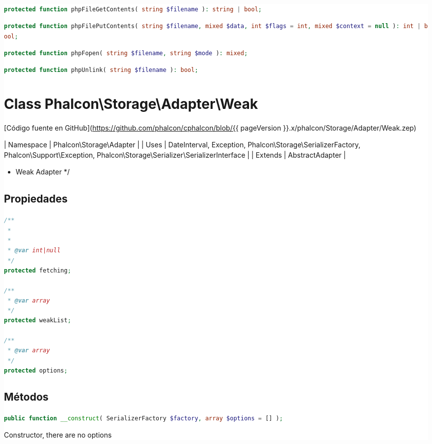 
```php
protected function phpFileGetContents( string $filename ): string | bool;
```

```php
protected function phpFilePutContents( string $filename, mixed $data, int $flags = int, mixed $context = null ): int | bool;
```

```php
protected function phpFopen( string $filename, string $mode ): mixed;
```

```php
protected function phpUnlink( string $filename ): bool;
```





<h1 id="storage-adapter-weak">Class Phalcon\Storage\Adapter\Weak</h1>

[Código fuente en GitHub](https://github.com/phalcon/cphalcon/blob/{{ pageVersion }}.x/phalcon/Storage/Adapter/Weak.zep)

| Namespace  | Phalcon\Storage\Adapter | | Uses       | DateInterval, Exception, Phalcon\Storage\SerializerFactory, Phalcon\Support\Exception, Phalcon\Storage\Serializer\SerializerInterface | | Extends    | AbstractAdapter |

* Weak Adapter */

## Propiedades
```php
/**
 *
 *
 * @var int|null
 */
protected fetching;

/**
 * @var array
 */
protected weakList;

/**
 * @var array
 */
protected options;

```

## Métodos

```php
public function __construct( SerializerFactory $factory, array $options = [] );
```
Constructor, there are no options
